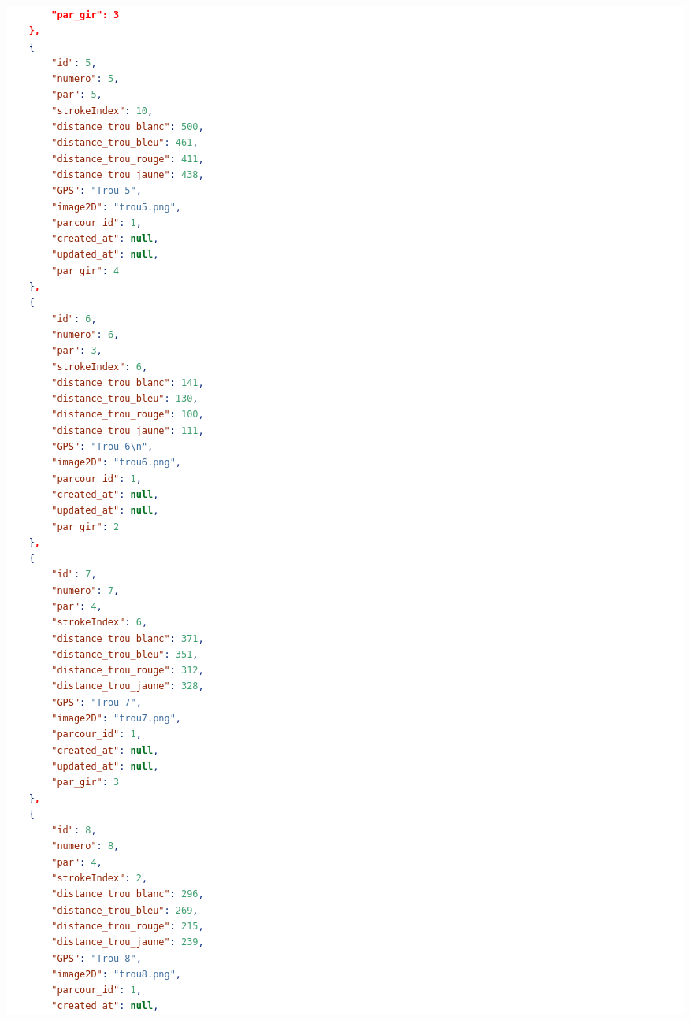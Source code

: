 ```json
        "par_gir": 3
    },
    {
        "id": 5,
        "numero": 5,
        "par": 5,
        "strokeIndex": 10,
        "distance_trou_blanc": 500,
        "distance_trou_bleu": 461,
        "distance_trou_rouge": 411,
        "distance_trou_jaune": 438,
        "GPS": "Trou 5",
        "image2D": "trou5.png",
        "parcour_id": 1,
        "created_at": null,
        "updated_at": null,
        "par_gir": 4
    },
    {
        "id": 6,
        "numero": 6,
        "par": 3,
        "strokeIndex": 6,
        "distance_trou_blanc": 141,
        "distance_trou_bleu": 130,
        "distance_trou_rouge": 100,
        "distance_trou_jaune": 111,
        "GPS": "Trou 6\n",
        "image2D": "trou6.png",
        "parcour_id": 1,
        "created_at": null,
        "updated_at": null,
        "par_gir": 2
    },
    {
        "id": 7,
        "numero": 7,
        "par": 4,
        "strokeIndex": 6,
        "distance_trou_blanc": 371,
        "distance_trou_bleu": 351,
        "distance_trou_rouge": 312,
        "distance_trou_jaune": 328,
        "GPS": "Trou 7",
        "image2D": "trou7.png",
        "parcour_id": 1,
        "created_at": null,
        "updated_at": null,
        "par_gir": 3
    },
    {
        "id": 8,
        "numero": 8,
        "par": 4,
        "strokeIndex": 2,
        "distance_trou_blanc": 296,
        "distance_trou_bleu": 269,
        "distance_trou_rouge": 215,
        "distance_trou_jaune": 239,
        "GPS": "Trou 8",
        "image2D": "trou8.png",
        "parcour_id": 1,
        "created_at": null,
```
